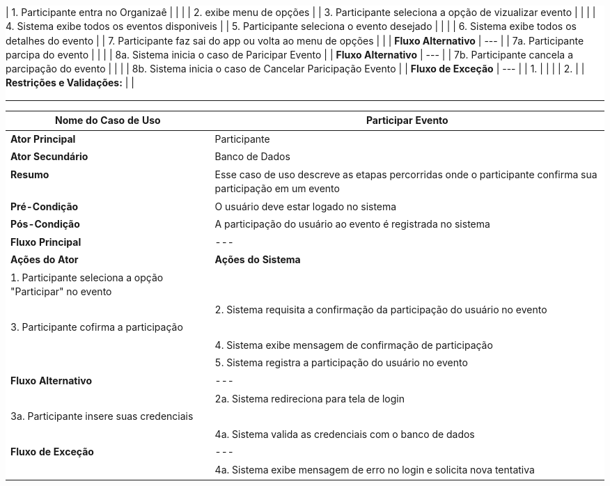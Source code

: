 | 1. Participante entra no Organizaê |    |
|  | 2. exibe menu de opções |
| 3. Participante seleciona a opção de vizualizar evento |  |
|  | 4. Sistema exibe todos os eventos disponiveis |
| 5. Participante seleciona o evento desejado |  |
|  | 6.  Sistema exibe todos os detalhes do evento |
| 7. Participante faz sai do app ou volta ao menu de opções |   |
| **Fluxo Alternativo** | --- |
| 7a. Participante parcipa do evento |   |
|  | 8a.  Sistema inicia o caso de Paricipar Evento |
| **Fluxo Alternativo** | --- |
| 7b. Participante cancela a parcipação do evento |   |
|  | 8b.  Sistema inicia o caso de Cancelar Paricipação Evento |
| **Fluxo de Exceção** | --- |
| 1. | |
|  | 2. |
| **Restrições e Validações:** |  |

---

| **Nome do Caso de Uso**   |  Participar Evento  |  
|---|---|
| **Ator Principal** | Participante| 
| **Ator Secundário**  | Banco de Dados | 
| **Resumo** | Esse caso de uso descreve as etapas percorridas onde o participante confirma sua participação em um evento | 
| **Pré-Condição**| O usuário deve estar logado no sistema| 
| **Pós-Condição**| A participação do usuário ao evento é registrada no sistema | 
| **Fluxo Principal**  | ---  | 
| **Ações do Ator** | **Ações do Sistema** | 
| 1. Participante seleciona a opção "Participar" no evento|   |
|  | 2. Sistema requisita a confirmação da participação do usuário no evento |
| 3. Participante cofirma a participação   | |      
|  | 4. Sistema exibe mensagem de confirmação de participação |
|  |5. Sistema registra a participação do usuário no evento |     
| **Fluxo Alternativo**  | --- | 
|  | 2a. Sistema redireciona para tela de login |   
| 3a. Participante insere suas credenciais | |  
|  | 4a. Sistema valida as credenciais com o banco de dados | 
| **Fluxo de Exceção** | ---  | 
|  | 4a. Sistema exibe mensagem de erro no login e solicita nova tentativa | 